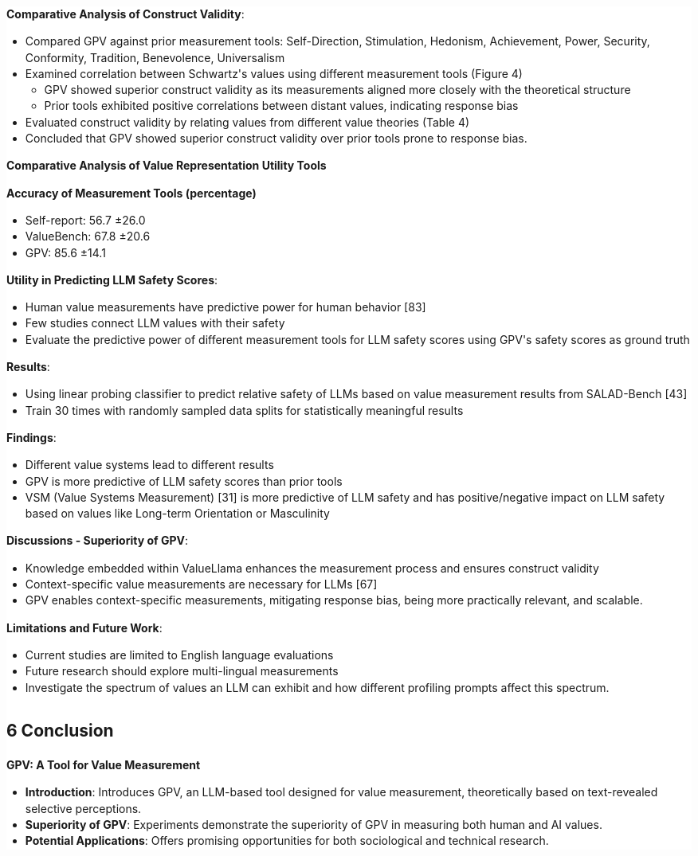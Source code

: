 **Comparative Analysis of Construct Validity**:
- Compared GPV against prior measurement tools: Self-Direction, Stimulation, Hedonism, Achievement, Power, Security, Conformity, Tradition, Benevolence, Universalism
- Examined correlation between Schwartz's values using different measurement tools (Figure 4)
    - GPV showed superior construct validity as its measurements aligned more closely with the theoretical structure
    - Prior tools exhibited positive correlations between distant values, indicating response bias
- Evaluated construct validity by relating values from different value theories (Table 4)
- Concluded that GPV showed superior construct validity over prior tools prone to response bias.

**Comparative Analysis of Value Representation Utility Tools**

**Accuracy of Measurement Tools (percentage)**
- Self-report: 56.7 ±26.0
- ValueBench: 67.8 ±20.6
- GPV: 85.6 ±14.1

**Utility in Predicting LLM Safety Scores**:
- Human value measurements have predictive power for human behavior [83]
- Few studies connect LLM values with their safety
- Evaluate the predictive power of different measurement tools for LLM safety scores using GPV's safety scores as ground truth

**Results**:
- Using linear probing classifier to predict relative safety of LLMs based on value measurement results from SALAD-Bench [43]
- Train 30 times with randomly sampled data splits for statistically meaningful results

**Findings**:
- Different value systems lead to different results
- GPV is more predictive of LLM safety scores than prior tools
- VSM (Value Systems Measurement) [31] is more predictive of LLM safety and has positive/negative impact on LLM safety based on values like Long-term Orientation or Masculinity

**Discussions - Superiority of GPV**:
- Knowledge embedded within ValueLlama enhances the measurement process and ensures construct validity
- Context-specific value measurements are necessary for LLMs [67]
- GPV enables context-specific measurements, mitigating response bias, being more practically relevant, and scalable.

**Limitations and Future Work**:
- Current studies are limited to English language evaluations
- Future research should explore multi-lingual measurements
- Investigate the spectrum of values an LLM can exhibit and how different profiling prompts affect this spectrum.

## 6 Conclusion

**GPV: A Tool for Value Measurement**
- **Introduction**: Introduces GPV, an LLM-based tool designed for value measurement, theoretically based on text-revealed selective perceptions.
- **Superiority of GPV**: Experiments demonstrate the superiority of GPV in measuring both human and AI values.
- **Potential Applications**: Offers promising opportunities for both sociological and technical research.
